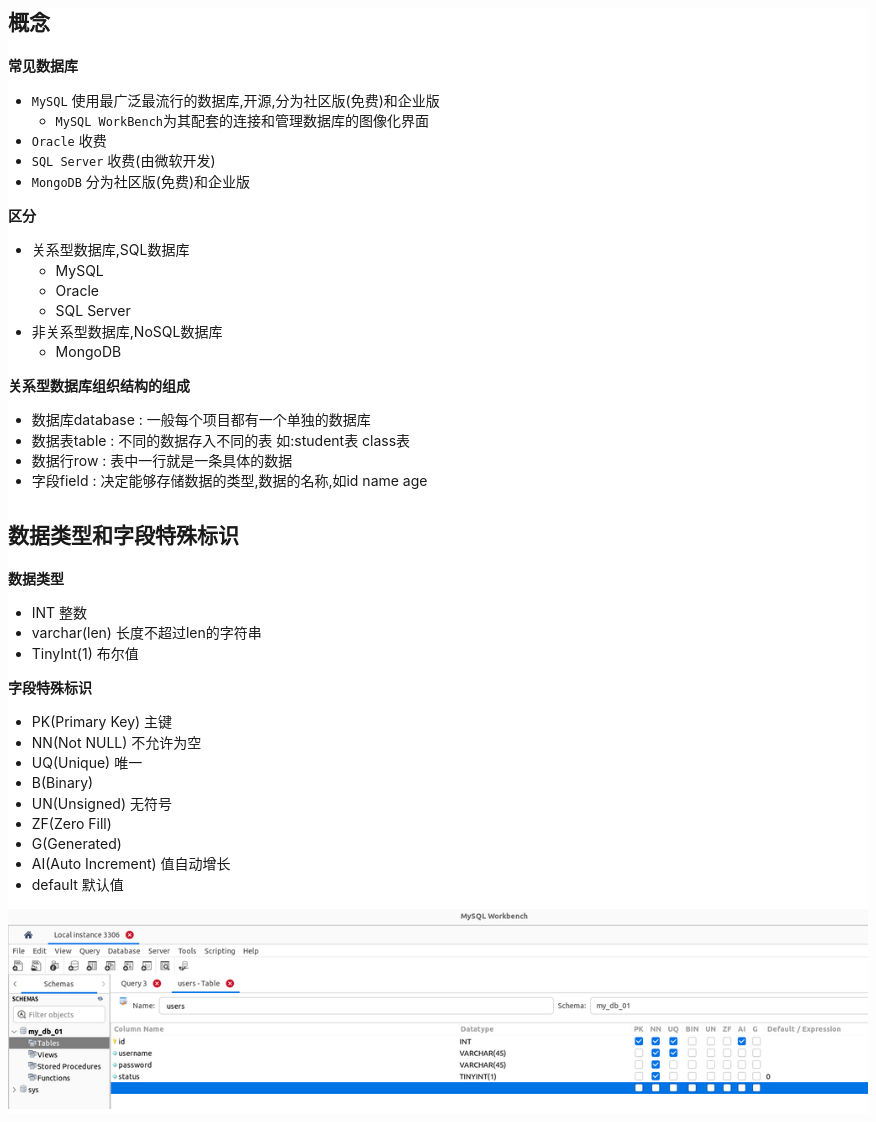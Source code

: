 ## 概念

**常见数据库**

- `MySQL` 使用最广泛最流行的数据库,开源,分为社区版(免费)和企业版
  - `MySQL WorkBench`为其配套的连接和管理数据库的图像化界面
- `Oracle` 收费
- `SQL Server` 收费(由微软开发)
- `MongoDB` 分为社区版(免费)和企业版

**区分**

- 关系型数据库,SQL数据库
  - MySQL
  - Oracle
  - SQL Server
- 非关系型数据库,NoSQL数据库
  - MongoDB

**关系型数据库组织结构的组成**

- 数据库database : 一般每个项目都有一个单独的数据库
- 数据表table : 不同的数据存入不同的表 如:student表 class表
- 数据行row : 表中一行就是一条具体的数据
- 字段field : 决定能够存储数据的类型,数据的名称,如id name age

## 数据类型和字段特殊标识

**数据类型**

- INT 整数
- varchar(len) 长度不超过len的字符串
- TinyInt(1) 布尔值

**字段特殊标识**

- PK(Primary Key) 主键
- NN(Not NULL) 不允许为空
- UQ(Unique) 唯一
- B(Binary)
- UN(Unsigned) 无符号
- ZF(Zero Fill)
- G(Generated)
- AI(Auto Increment) 值自动增长
- default 默认值

![图 4](./images/SQL学习笔记/9f237b06e403823a93e74262adfefaaa789ffffef977a68ea559930c26eaeea7.png)
